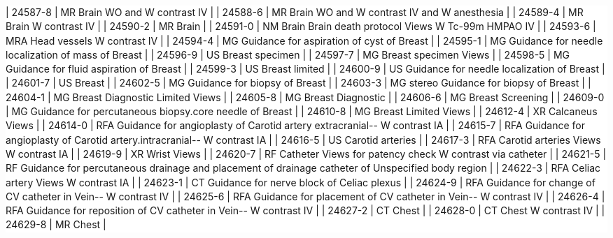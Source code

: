 | 24587-8 | MR Brain WO and W contrast IV |
| 24588-6 | MR Brain WO and W contrast IV and W anesthesia |
| 24589-4 | MR Brain W contrast IV |
| 24590-2 | MR Brain |
| 24591-0 | NM Brain Brain death protocol Views W Tc-99m HMPAO IV |
| 24593-6 | MRA Head vessels W contrast IV |
| 24594-4 | MG Guidance for aspiration of cyst of Breast |
| 24595-1 | MG Guidance for needle localization of mass of Breast |
| 24596-9 | US Breast specimen |
| 24597-7 | MG Breast specimen Views |
| 24598-5 | MG Guidance for fluid aspiration of Breast |
| 24599-3 | US Breast limited |
| 24600-9 | US Guidance for needle localization of Breast |
| 24601-7 | US Breast |
| 24602-5 | MG Guidance for biopsy of Breast |
| 24603-3 | MG stereo Guidance for biopsy of Breast |
| 24604-1 | MG Breast Diagnostic Limited Views |
| 24605-8 | MG Breast Diagnostic |
| 24606-6 | MG Breast Screening |
| 24609-0 | MG Guidance for percutaneous biopsy.core needle of Breast |
| 24610-8 | MG Breast Limited Views |
| 24612-4 | XR Calcaneus Views |
| 24614-0 | RFA Guidance for angioplasty of Carotid artery extracranial-- W contrast IA |
| 24615-7 | RFA Guidance for angioplasty of Carotid artery.intracranial-- W contrast IA |
| 24616-5 | US Carotid arteries |
| 24617-3 | RFA Carotid arteries Views W contrast IA |
| 24619-9 | XR Wrist Views |
| 24620-7 | RF Catheter Views for patency check W contrast via catheter |
| 24621-5 | RF Guidance for percutaneous drainage and placement of drainage catheter of Unspecified body region |
| 24622-3 | RFA Celiac artery Views W contrast IA |
| 24623-1 | CT Guidance for nerve block of Celiac plexus |
| 24624-9 | RFA Guidance for change of CV catheter in Vein-- W contrast IV |
| 24625-6 | RFA Guidance for placement of CV catheter in Vein-- W contrast IV |
| 24626-4 | RFA Guidance for reposition of CV catheter in Vein-- W contrast IV |
| 24627-2 | CT Chest |
| 24628-0 | CT Chest W contrast IV |
| 24629-8 | MR Chest |